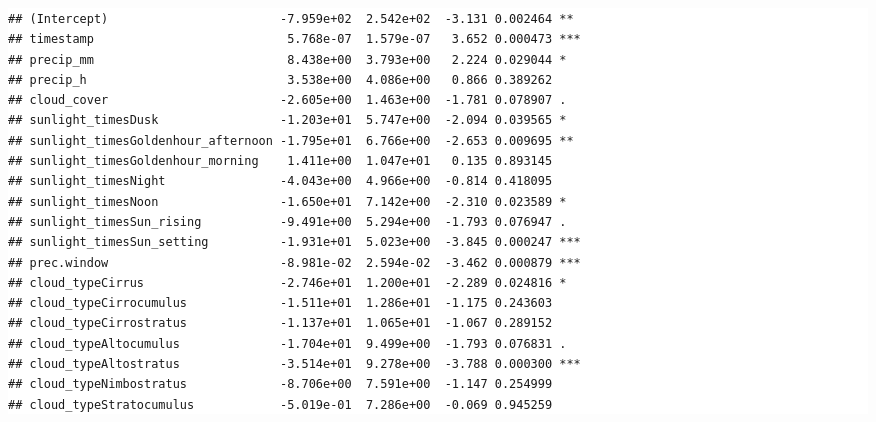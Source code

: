     ## (Intercept)                        -7.959e+02  2.542e+02  -3.131 0.002464 ** 
    ## timestamp                           5.768e-07  1.579e-07   3.652 0.000473 ***
    ## precip_mm                           8.438e+00  3.793e+00   2.224 0.029044 *  
    ## precip_h                            3.538e+00  4.086e+00   0.866 0.389262    
    ## cloud_cover                        -2.605e+00  1.463e+00  -1.781 0.078907 .  
    ## sunlight_timesDusk                 -1.203e+01  5.747e+00  -2.094 0.039565 *  
    ## sunlight_timesGoldenhour_afternoon -1.795e+01  6.766e+00  -2.653 0.009695 ** 
    ## sunlight_timesGoldenhour_morning    1.411e+00  1.047e+01   0.135 0.893145    
    ## sunlight_timesNight                -4.043e+00  4.966e+00  -0.814 0.418095    
    ## sunlight_timesNoon                 -1.650e+01  7.142e+00  -2.310 0.023589 *  
    ## sunlight_timesSun_rising           -9.491e+00  5.294e+00  -1.793 0.076947 .  
    ## sunlight_timesSun_setting          -1.931e+01  5.023e+00  -3.845 0.000247 ***
    ## prec.window                        -8.981e-02  2.594e-02  -3.462 0.000879 ***
    ## cloud_typeCirrus                   -2.746e+01  1.200e+01  -2.289 0.024816 *  
    ## cloud_typeCirrocumulus             -1.511e+01  1.286e+01  -1.175 0.243603    
    ## cloud_typeCirrostratus             -1.137e+01  1.065e+01  -1.067 0.289152    
    ## cloud_typeAltocumulus              -1.704e+01  9.499e+00  -1.793 0.076831 .  
    ## cloud_typeAltostratus              -3.514e+01  9.278e+00  -3.788 0.000300 ***
    ## cloud_typeNimbostratus             -8.706e+00  7.591e+00  -1.147 0.254999    
    ## cloud_typeStratocumulus            -5.019e-01  7.286e+00  -0.069 0.945259    